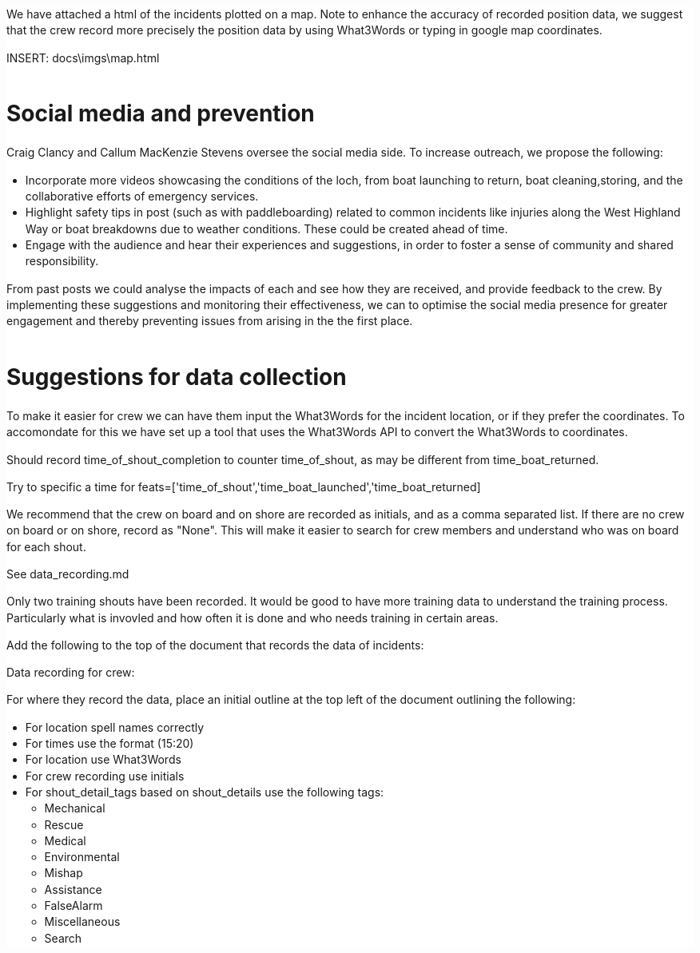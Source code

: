 We have attached a html of the incidents plotted on a map. Note to enhance the accuracy of recorded position data, we suggest that the crew record more precisely the position data by using What3Words or 
typing in google map coordinates.

INSERT: docs\imgs\map.html

# Social media and prevention

Craig Clancy and Callum MacKenzie Stevens oversee the social media side. To increase outreach, we propose the following:

- Incorporate more videos showcasing the conditions of the loch, from boat launching to return, boat cleaning,storing, and the collaborative efforts of emergency services.
- Highlight safety tips in post (such as with paddleboarding) related to common incidents like injuries along the West Highland Way or boat breakdowns due to weather conditions. These could be created ahead of time.
- Engage with the audience and hear their experiences and suggestions, in order to foster a sense of community and shared responsibility.

From past posts we could analyse the impacts of each and see how they are received, and provide feedback to the crew. By implementing these suggestions and monitoring their effectiveness, we can to optimise the social media presence for greater engagement and thereby preventing issues from arising in the the first place.

# Suggestions for data collection

To make it easier for crew we can have them input the What3Words for the incident location, or if they prefer the coordinates. To accomondate for this we have set up a tool that uses the What3Words API to convert the What3Words to coordinates. 

Should record time_of_shout_completion to counter time_of_shout, as may be different from time_boat_returned.

Try to specific a time for feats=['time_of_shout','time_boat_launched','time_boat_returned]

We recommend that the crew on board and on shore are recorded as initials, and as a comma separated list. If there are no crew on board or on shore, record as "None". This will make it easier to search for crew members and understand who was on board for each shout.

See data_recording.md



Only two training shouts have been recorded. It would be good to have more training data to understand the training process. Particularly what is invovled and how often it is done and who needs training in certain areas.

Add the following to the top of the document that records the data of incidents:

Data recording for crew:

For where they record the data, place an initial outline at the top left of the document outlining the following:
- For location spell names correctly
- For times use the format (15:20)
- For location use What3Words
- For crew recording use initials
- For shout_detail_tags based on shout_details use the following tags:
  - Mechanical
  - Rescue
  - Medical
  - Environmental
  - Mishap
  - Assistance
  - FalseAlarm
  - Miscellaneous
  - Search